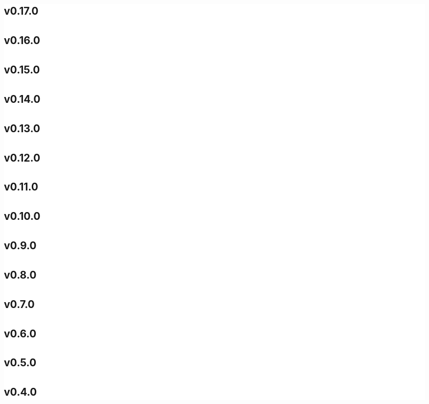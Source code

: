 <a id="v0-17-0"></a>
## v0\.17\.0

<a id="v0-16-0"></a>
## v0\.16\.0

<a id="v0-15-0"></a>
## v0\.15\.0

<a id="v0-14-0"></a>
## v0\.14\.0

<a id="v0-13-0"></a>
## v0\.13\.0

<a id="v0-12-0"></a>
## v0\.12\.0

<a id="v0-11-0"></a>
## v0\.11\.0

<a id="v0-10-0"></a>
## v0\.10\.0

<a id="v0-9-0"></a>
## v0\.9\.0

<a id="v0-8-0"></a>
## v0\.8\.0

<a id="v0-7-0"></a>
## v0\.7\.0

<a id="v0-6-0"></a>
## v0\.6\.0

<a id="v0-5-0"></a>
## v0\.5\.0

<a id="v0-4-0"></a>
## v0\.4\.0
